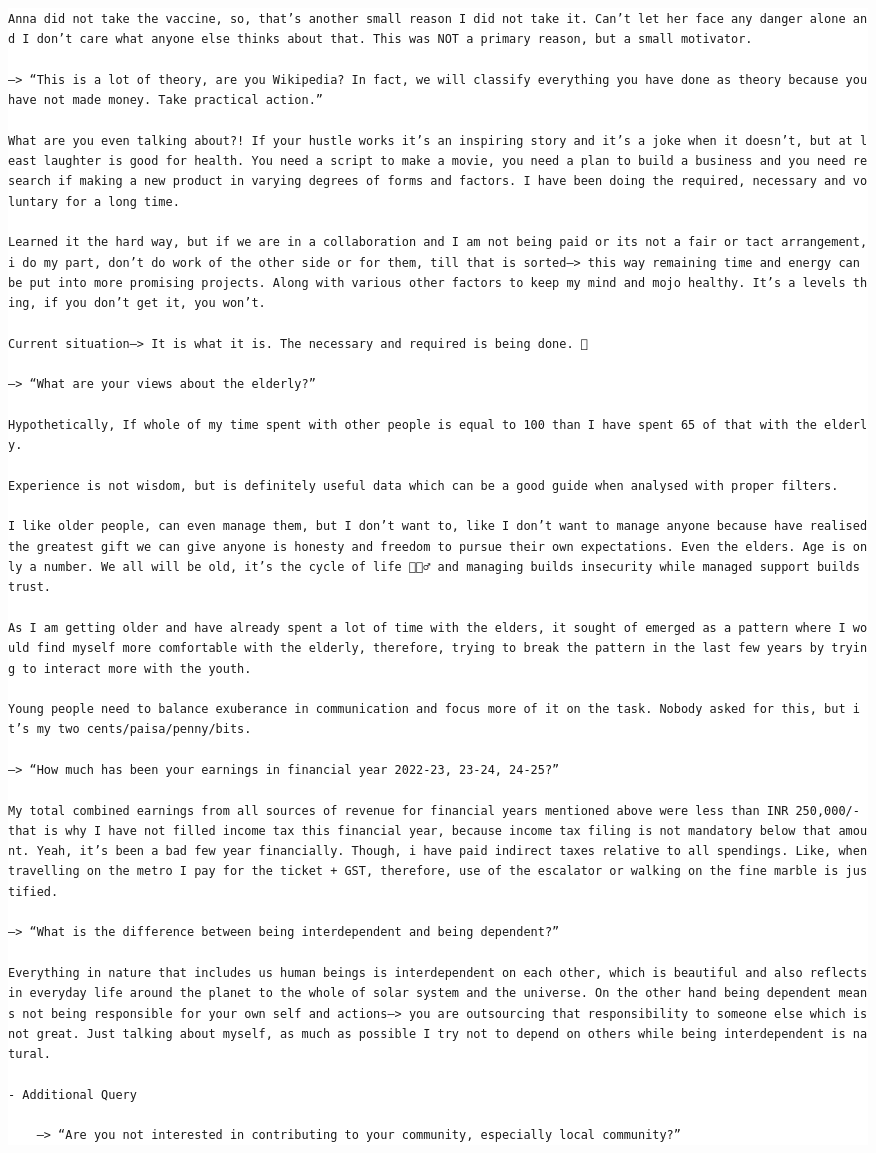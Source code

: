     Anna did not take the vaccine, so, that’s another small reason I did not take it. Can’t let her face any danger alone and I don’t care what anyone else thinks about that. This was NOT a primary reason, but a small motivator.
    
    —> “This is a lot of theory, are you Wikipedia? In fact, we will classify everything you have done as theory because you have not made money. Take practical action.” 
    
    What are you even talking about?! If your hustle works it’s an inspiring story and it’s a joke when it doesn’t, but at least laughter is good for health. You need a script to make a movie, you need a plan to build a business and you need research if making a new product in varying degrees of forms and factors. I have been doing the required, necessary and voluntary for a long time.
    
    Learned it the hard way, but if we are in a collaboration and I am not being paid or its not a fair or tact arrangement, i do my part, don’t do work of the other side or for them, till that is sorted—> this way remaining time and energy can be put into more promising projects. Along with various other factors to keep my mind and mojo healthy. It’s a levels thing, if you don’t get it, you won’t. 
    
    Current situation—> It is what it is. The necessary and required is being done. 🤯
    
    —> “What are your views about the elderly?”
    
    Hypothetically, If whole of my time spent with other people is equal to 100 than I have spent 65 of that with the elderly. 
    
    Experience is not wisdom, but is definitely useful data which can be a good guide when analysed with proper filters.
    
    I like older people, can even manage them, but I don’t want to, like I don’t want to manage anyone because have realised the greatest gift we can give anyone is honesty and freedom to pursue their own expectations. Even the elders. Age is only a number. We all will be old, it’s the cycle of life 🤷🏾‍♂️ and managing builds insecurity while managed support builds trust.
    
    As I am getting older and have already spent a lot of time with the elders, it sought of emerged as a pattern where I would find myself more comfortable with the elderly, therefore, trying to break the pattern in the last few years by trying to interact more with the youth. 
    
    Young people need to balance exuberance in communication and focus more of it on the task. Nobody asked for this, but it’s my two cents/paisa/penny/bits.
    
    —> “How much has been your earnings in financial year 2022-23, 23-24, 24-25?” 
    
    My total combined earnings from all sources of revenue for financial years mentioned above were less than INR 250,000/- that is why I have not filled income tax this financial year, because income tax filing is not mandatory below that amount. Yeah, it’s been a bad few year financially. Though, i have paid indirect taxes relative to all spendings. Like, when travelling on the metro I pay for the ticket + GST, therefore, use of the escalator or walking on the fine marble is justified.
    
    —> “What is the difference between being interdependent and being dependent?” 
    
    Everything in nature that includes us human beings is interdependent on each other, which is beautiful and also reflects in everyday life around the planet to the whole of solar system and the universe. On the other hand being dependent means not being responsible for your own self and actions—> you are outsourcing that responsibility to someone else which is not great. Just talking about myself, as much as possible I try not to depend on others while being interdependent is natural.
    
    - Additional Query
        
        —> “Are you not interested in contributing to your community, especially local community?” 
        